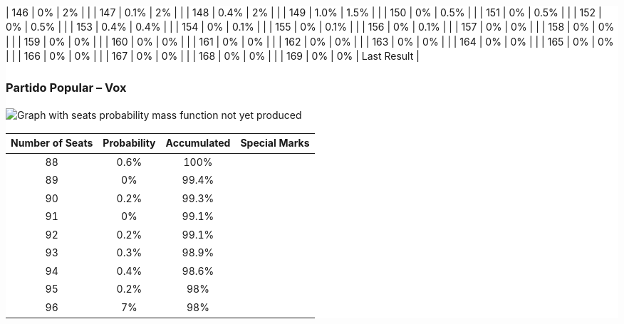| 146 | 0% | 2% |  |
| 147 | 0.1% | 2% |  |
| 148 | 0.4% | 2% |  |
| 149 | 1.0% | 1.5% |  |
| 150 | 0% | 0.5% |  |
| 151 | 0% | 0.5% |  |
| 152 | 0% | 0.5% |  |
| 153 | 0.4% | 0.4% |  |
| 154 | 0% | 0.1% |  |
| 155 | 0% | 0.1% |  |
| 156 | 0% | 0.1% |  |
| 157 | 0% | 0% |  |
| 158 | 0% | 0% |  |
| 159 | 0% | 0% |  |
| 160 | 0% | 0% |  |
| 161 | 0% | 0% |  |
| 162 | 0% | 0% |  |
| 163 | 0% | 0% |  |
| 164 | 0% | 0% |  |
| 165 | 0% | 0% |  |
| 166 | 0% | 0% |  |
| 167 | 0% | 0% |  |
| 168 | 0% | 0% |  |
| 169 | 0% | 0% | Last Result |

### Partido Popular – Vox

![Graph with seats probability mass function not yet produced](2019-04-11-GAD3-coalitions-seats-pmf-pp–vox.png "Seats Probability Mass Function")

| Number of Seats | Probability | Accumulated | Special Marks |
|:---------------:|:-----------:|:-----------:|:-------------:|
| 88 | 0.6% | 100% |  |
| 89 | 0% | 99.4% |  |
| 90 | 0.2% | 99.3% |  |
| 91 | 0% | 99.1% |  |
| 92 | 0.2% | 99.1% |  |
| 93 | 0.3% | 98.9% |  |
| 94 | 0.4% | 98.6% |  |
| 95 | 0.2% | 98% |  |
| 96 | 7% | 98% |  |